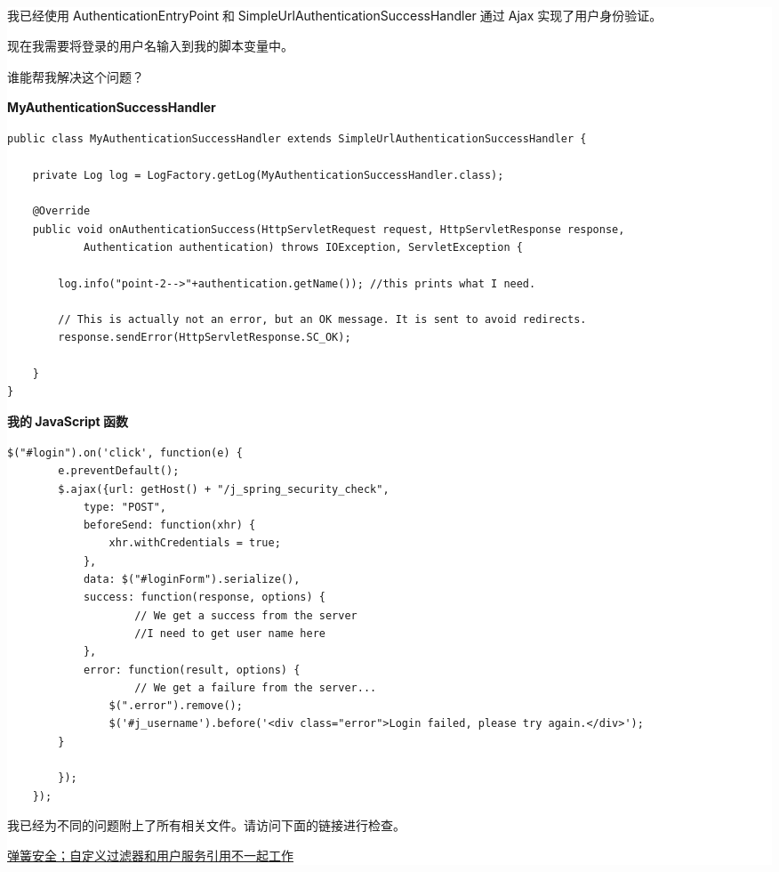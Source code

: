 我已经使用 AuthenticationEntryPoint 和 SimpleUrlAuthenticationSuccessHandler 通过 Ajax 实现了用户身份验证。

现在我需要将登录的用户名输入到我的脚本变量中。

谁能帮我解决这个问题？

**MyAuthenticationSuccessHandler**

```
public class MyAuthenticationSuccessHandler extends SimpleUrlAuthenticationSuccessHandler {

    private Log log = LogFactory.getLog(MyAuthenticationSuccessHandler.class);

    @Override
    public void onAuthenticationSuccess(HttpServletRequest request, HttpServletResponse response,
            Authentication authentication) throws IOException, ServletException {

        log.info("point-2-->"+authentication.getName()); //this prints what I need.

        // This is actually not an error, but an OK message. It is sent to avoid redirects.
        response.sendError(HttpServletResponse.SC_OK);

    }
} 
```

**我的 JavaScript 函数**

```
$("#login").on('click', function(e) {
        e.preventDefault();
        $.ajax({url: getHost() + "/j_spring_security_check",
            type: "POST",
            beforeSend: function(xhr) {
                xhr.withCredentials = true;
            },
            data: $("#loginForm").serialize(),
            success: function(response, options) {
                    // We get a success from the server
                    //I need to get user name here
            },
            error: function(result, options) {
                    // We get a failure from the server...
                $(".error").remove();
                $('#j_username').before('<div class="error">Login failed, please try again.</div>');
        }

        });
    }); 
```

我已经为不同的问题附上了所有相关文件。请访问下面的链接进行检查。

[弹簧安全；自定义过滤器和用户服务引用不一起工作](https://stackoverflow.com/questions/15349507/spring-security-custom-filter-and-user-service-ref-not-working-together)
